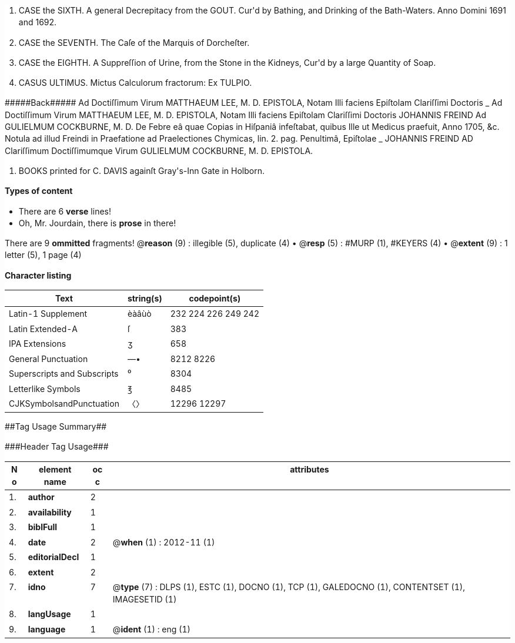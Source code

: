 1. CASE the SIXTH. A general Decrepitacy from the GOUT. Cur'd by Bathing, and Drinking of the Bath-Waters. Anno Domini 1691 and 1692.

1. CASE the SEVENTH. The Caſe of the Marquis of Dorcheſter.

1. CASE the EIGHTH. A Suppreſſion of Urine, from the Stone in the Kidneys, Cur'd by a large Quantity of Soap.

1. CASUS ULTIMUS. Mictus Calculorum fractorum: Ex TULPIO.

#####Back#####
Ad Doctiſſimum Virum MATTHAEUM LEE, M. D. EPISTOLA, Notam Illi faciens Epiſtolam Clariſſimi Doctoris
    _ Ad Doctiſſimum Virum MATTHAEUM LEE, M. D. EPISTOLA, Notam Illi faciens Epiſtolam Clariſſimi Doctoris JOHANNIS FREIND Ad GULIELMUM COCKBURNE, M. D. De Febre eâ quae Copias in Hiſpaniâ infeſtabat, quibus Ille ut Medicus praefuit, Anno 1705, &c.
Notula ad illud Freindi in Praefatione ad Praelectiones Chymicas, lin. 2. pag. Penultimâ, Epiſtolae 
    _ JOHANNIS FREIND AD Clariſſimum Doctiſſimumque Virum GULIELMUM COCKBURNE, M. D. EPISTOLA.

1. BOOKS printed for C. DAVIS againſt Gray's-Inn Gate in Holborn.

**Types of content**

  * There are 6 **verse** lines!
  * Oh, Mr. Jourdain, there is **prose** in there!

There are 9 **ommitted** fragments! 
 @__reason__ (9) : illegible (5), duplicate (4)  •  @__resp__ (5) : #MURP (1), #KEYERS (4)  •  @__extent__ (9) : 1 letter (5), 1 page (4)

**Character listing**


|Text|string(s)|codepoint(s)|
|---|---|---|
|Latin-1 Supplement|èàâùò|232 224 226 249 242|
|Latin Extended-A|ſ|383|
|IPA  Extensions|ʒ|658|
|General Punctuation|—•|8212 8226|
|Superscripts             and Subscripts|⁰|8304|
|Letterlike Symbols|℥|8485|
|CJKSymbolsandPunctuation|〈〉|12296 12297|

##Tag Usage Summary##

###Header Tag Usage###

|No|element name|occ|attributes|
|---|---|---|---|
|1.|__author__|2||
|2.|__availability__|1||
|3.|__biblFull__|1||
|4.|__date__|2| @__when__ (1) : 2012-11 (1)|
|5.|__editorialDecl__|1||
|6.|__extent__|2||
|7.|__idno__|7| @__type__ (7) : DLPS (1), ESTC (1), DOCNO (1), TCP (1), GALEDOCNO (1), CONTENTSET (1), IMAGESETID (1)|
|8.|__langUsage__|1||
|9.|__language__|1| @__ident__ (1) : eng (1)|